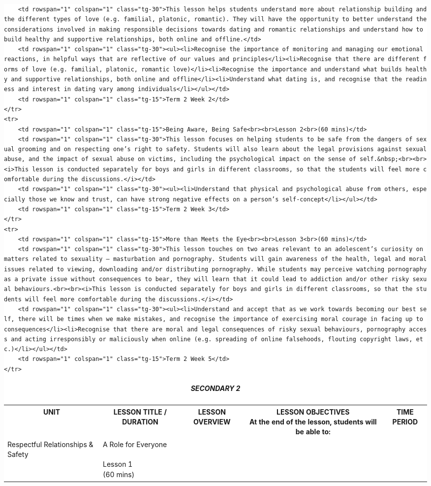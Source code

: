		<td rowspan="1" colspan="1" class="tg-30">This lesson helps students understand more about relationship building and the different types of love (e.g. familial, platonic, romantic). They will have the opportunity to better understand the considerations involved in making responsible decisions towards dating and romantic relationships and understand how to build healthy and supportive relationships, both online and offline.</td>
		<td rowspan="1" colspan="1" class="tg-30"><ul><li>Recognise the importance of monitoring and managing our emotional reactions, in helpful ways that are reflective of our values and principles</li><li>Recognise that there are different forms of love (e.g. familial, platonic, romantic love)</li><li>Recognise the importance and understand what builds healthy and supportive relationships, both online and offline</li><li>Understand what dating is, and recognise that the readiness and interest in dating vary among individuals</li></ul></td>
		<td rowspan="1" colspan="1" class="tg-15">Term 2 Week 2</td>
	</tr>	
	<tr>
		<td rowspan="1" colspan="1" class="tg-15">Being Aware, Being Safe<br><br>Lesson 2<br>(60 mins)</td>
		<td rowspan="1" colspan="1" class="tg-30">This lesson focuses on helping students to be safe from the dangers of sexual grooming and on respecting one’s right to safety. Students will also learn about the legal provisions against sexual abuse, and the impact of sexual abuse on victims, including the psychological impact on the sense of self.&nbsp;<br><br><i>This lesson is conducted separately for boys and girls in different classrooms, so that the students will feel more comfortable during the discussions.</i></td>
		<td rowspan="1" colspan="1" class="tg-30"><ul><li>Understand that physical and psychological abuse from others, especially those we know and trust, can have strong negative effects on a person’s self-concept</li></ul></td>
		<td rowspan="1" colspan="1" class="tg-15">Term 2 Week 3</td>
	</tr>
	<tr>
		<td rowspan="1" colspan="1" class="tg-15">More than Meets the Eye<br><br>Lesson 3<br>(60 mins)</td>
		<td rowspan="1" colspan="1" class="tg-30">This lesson touches on two areas relevant to an adolescent’s curiosity on matters related to sexuality – masturbation and pornography. Students will gain awareness of the health, legal and moral issues related to viewing, downloading and/or distributing pornography. While students may perceive watching pornography as a private issue without consequences to bear, they will learn that it could lead to addiction and/or other risky sexual behaviours.<br><br><i>This lesson is conducted separately for boys and girls in different classrooms, so that the students will feel more comfortable during the discussions.</i></td>
		<td rowspan="1" colspan="1" class="tg-30"><ul><li>Understand and accept that as we work towards becoming our best self, there will be times when we make mistakes, and recognise the importance of exercising moral courage in facing up to consequences</li><li>Recognise that there are moral and legal consequences of risky sexual behaviours, pornography access and acting irresponsibly or maliciously when online (e.g. spreading of online falsehoods, flouting copyright laws, etc.)</li></ul></td>
		<td rowspan="1" colspan="1" class="tg-15">Term 2 Week 5</td>
	</tr>
</tbody></table>
	
<h5><center><strong>SECONDARY 2</strong></center></h5>
<table style="width: 100%" class="se"><tbody>
<tr>
	<th rowspan="1" colspan="1" class="th-10">UNIT</th>
	<th rowspan="1" colspan="1" class="th-15">LESSON TITLE / DURATION</th>
	<th rowspan="1" colspan="1" class="th-30">LESSON OVERVIEW</th>
	<th rowspan="1" colspan="1" class="th-30">LESSON OBJECTIVES<br>At the end of the lesson, students will be able to:</th>
	<th rowspan="1" colspan="1" class="th-15">TIME PERIOD</th>
</tr>
<tr>
	<td rowspan="3" colspan="1" class="tg-10">Respectful Relationships &amp; Safety</td>
	<td rowspan="1" colspan="1" class="tg-15">A Role for Everyone<br><br>Lesson 1<br>(60 mins)</td>